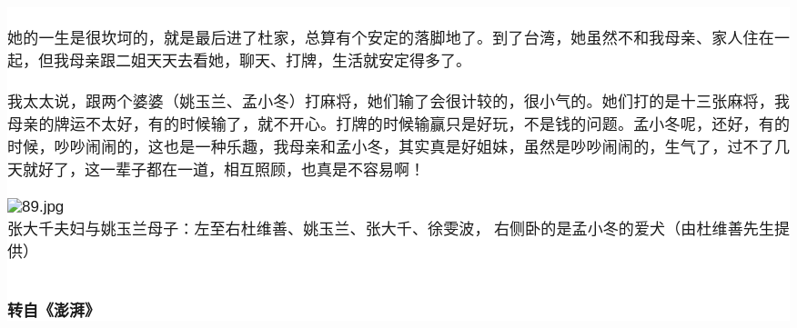   </p>
  <p class="p1" style="margin: 0px; text-align: justify; font-variant-numeric: normal; font-variant-east-asian: normal; font-stretch: normal; font-size: 17px; line-height: normal; font-family: Helvetica; min-height: 20px;">
   <br/>
  </p>
  <p class="p2" style='margin: 0px; text-align: justify; font-variant-numeric: normal; font-variant-east-asian: normal; font-stretch: normal; font-size: 17px; line-height: normal; font-family: "PingFang SC";'>
   她的一生是很坎坷的，就是最后进了杜家，总算有个安定的落脚地了。到了台湾，她虽然不和我母亲、家人住在一起，但我母亲跟二姐天天去看她，聊天、打牌，生活就安定得多了。
  </p>
  <p class="p1" style="margin: 0px; text-align: justify; font-variant-numeric: normal; font-variant-east-asian: normal; font-stretch: normal; font-size: 17px; line-height: normal; font-family: Helvetica; min-height: 20px;">
   <br/>
  </p>
  <p class="p2" style='margin: 0px; text-align: justify; font-variant-numeric: normal; font-variant-east-asian: normal; font-stretch: normal; font-size: 17px; line-height: normal; font-family: "PingFang SC";'>
   我太太说，跟两个婆婆（姚玉兰、孟小冬）打麻将，她们输了会很计较的，很小气的。她们打的是十三张麻将，我母亲的牌运不太好，有的时候输了，就不开心。打牌的时候输赢只是好玩，不是钱的问题。孟小冬呢，还好，有的时候，吵吵闹闹的，这也是一种乐趣，我母亲和孟小冬，其实真是好姐妹，虽然是吵吵闹闹的，生气了，过不了几天就好了，这一辈子都在一道，相互照顾，也真是不容易啊！
  </p>
  <p class="p1" style="margin: 0px; text-align: justify; font-variant-numeric: normal; font-variant-east-asian: normal; font-stretch: normal; font-size: 17px; line-height: normal; font-family: Helvetica; min-height: 20px;">
   <br/>
  </p>
  <p class="p3" style="margin: 0px; text-align: justify; font-variant-numeric: normal; font-variant-east-asian: normal; font-stretch: normal; font-size: 17px; line-height: normal; font-family: Helvetica;">
   <img alt="89.jpg" border="0" height="311" src="/medias/contents/5794/89.jpg" width="550"/>
  </p>
  <p class="p2" style='margin: 0px; text-align: justify; font-variant-numeric: normal; font-variant-east-asian: normal; font-stretch: normal; font-size: 17px; line-height: normal; font-family: "PingFang SC";'>
   张大千夫妇与姚玉兰母子：左至右杜维善、姚玉兰、张大千、徐雯波，
   <span class="s1" style="font-variant-numeric: normal; font-variant-east-asian: normal; font-stretch: normal; line-height: normal; font-family: Helvetica;">
   </span>
   右侧卧的是孟小冬的爱犬（由杜维善先生提供）
  </p>
  <p class="p1" style="margin: 0px; text-align: justify; font-variant-numeric: normal; font-variant-east-asian: normal; font-stretch: normal; font-size: 17px; line-height: normal; font-family: Helvetica; min-height: 20px;">
   <br/>
  </p>
  <p class="p1" style="margin: 0px; text-align: justify; font-variant-numeric: normal; font-variant-east-asian: normal; font-stretch: normal; font-size: 17px; line-height: normal; font-family: Helvetica; min-height: 20px;">
   <b>
    <br/>
   </b>
  </p>
  <p class="p2" style='margin: 0px; text-align: justify; font-variant-numeric: normal; font-variant-east-asian: normal; font-stretch: normal; font-size: 17px; line-height: normal; font-family: "PingFang SC";'>
   <b>
    转自《澎湃》
   </b>
  </p>
 </div>
</div>

